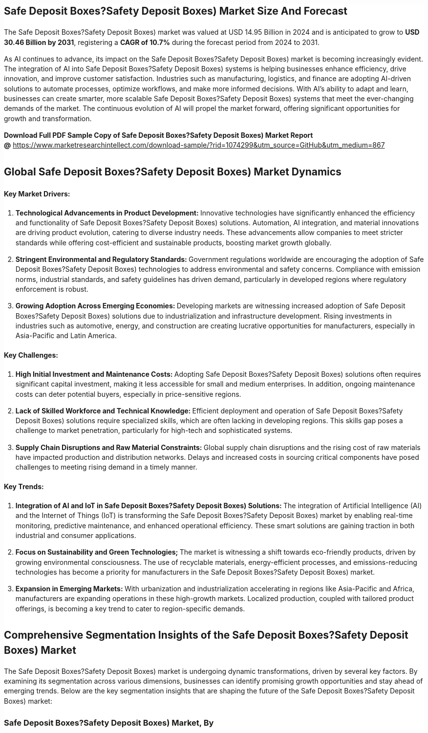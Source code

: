 <h2>Safe Deposit Boxes?Safety Deposit Boxes) Market Size And Forecast</h2><p>The Safe Deposit Boxes?Safety Deposit Boxes) market was valued at USD 14.95 Billion in 2024 and is anticipated to grow to <strong>USD 30.46 Billion by 2031</strong>, registering a <strong>CAGR of 10.7%</strong> during the forecast period from 2024 to 2031.</p><p>As AI continues to advance, its impact on the Safe Deposit Boxes?Safety Deposit Boxes) market is becoming increasingly evident. The integration of AI into Safe Deposit Boxes?Safety Deposit Boxes) systems is helping businesses enhance efficiency, drive innovation, and improve customer satisfaction. Industries such as manufacturing, logistics, and finance are adopting AI-driven solutions to automate processes, optimize workflows, and make more informed decisions. With AI’s ability to adapt and learn, businesses can create smarter, more scalable Safe Deposit Boxes?Safety Deposit Boxes) systems that meet the ever-changing demands of the market. The continuous evolution of AI will propel the market forward, offering significant opportunities for growth and transformation.</p><p><strong>Download Full PDF Sample Copy of Safe Deposit Boxes?Safety Deposit Boxes) Market Report @</strong>&nbsp;<a href="https://www.marketresearchintellect.com/download-sample/?rid=1074299&amp;utm_source=GitHub&amp;utm_medium=867">https://www.marketresearchintellect.com/download-sample/?rid=1074299&amp;utm_source=GitHub&amp;utm_medium=867</a></p><h2>Global Safe Deposit Boxes?Safety Deposit Boxes) Market Dynamics</h2><h4><strong>Key Market Drivers:</strong></h4><ol><li><p><strong>Technological Advancements in Product Development:&nbsp;</strong>Innovative technologies have significantly enhanced the efficiency and functionality of Safe Deposit Boxes?Safety Deposit Boxes) solutions. Automation, AI integration, and material innovations are driving product evolution, catering to diverse industry needs. These advancements allow companies to meet stricter standards while offering cost-efficient and sustainable products, boosting market growth globally.</p></li><li><p><strong>Stringent Environmental and Regulatory Standards:&nbsp;</strong>Government regulations worldwide are encouraging the adoption of Safe Deposit Boxes?Safety Deposit Boxes) technologies to address environmental and safety concerns. Compliance with emission norms, industrial standards, and safety guidelines has driven demand, particularly in developed regions where regulatory enforcement is robust.</p></li><li><p><strong>Growing Adoption Across Emerging Economies:&nbsp;</strong>Developing markets are witnessing increased adoption of Safe Deposit Boxes?Safety Deposit Boxes) solutions due to industrialization and infrastructure development. Rising investments in industries such as automotive, energy, and construction are creating lucrative opportunities for manufacturers, especially in Asia-Pacific and Latin America.</p></li></ol><h4><strong>Key Challenges:</strong></h4><ol><li><p><strong>High Initial Investment and Maintenance Costs:&nbsp;</strong>Adopting Safe Deposit Boxes?Safety Deposit Boxes) solutions often requires significant capital investment, making it less accessible for small and medium enterprises. In addition, ongoing maintenance costs can deter potential buyers, especially in price-sensitive regions.</p></li><li><p><strong>Lack of Skilled Workforce and Technical Knowledge:&nbsp;</strong>Efficient deployment and operation of Safe Deposit Boxes?Safety Deposit Boxes) solutions require specialized skills, which are often lacking in developing regions. This skills gap poses a challenge to market penetration, particularly for high-tech and sophisticated systems.</p></li><li><p><strong>Supply Chain Disruptions and Raw Material Constraints:&nbsp;</strong>Global supply chain disruptions and the rising cost of raw materials have impacted production and distribution networks. Delays and increased costs in sourcing critical components have posed challenges to meeting rising demand in a timely manner.</p></li></ol><h4><strong>Key Trends:</strong></h4><ol><li><p><strong>Integration of AI and IoT in Safe Deposit Boxes?Safety Deposit Boxes) Solutions:&nbsp;</strong>The integration of Artificial Intelligence (AI) and the Internet of Things (IoT) is transforming the Safe Deposit Boxes?Safety Deposit Boxes) market by enabling real-time monitoring, predictive maintenance, and enhanced operational efficiency. These smart solutions are gaining traction in both industrial and consumer applications.</p></li><li><p><strong>Focus on Sustainability and Green Technologies;&nbsp;</strong>The market is witnessing a shift towards eco-friendly products, driven by growing environmental consciousness. The use of recyclable materials, energy-efficient processes, and emissions-reducing technologies has become a priority for manufacturers in the Safe Deposit Boxes?Safety Deposit Boxes) market.</p></li><li><p><strong>Expansion in Emerging Markets:&nbsp;</strong>With urbanization and industrialization accelerating in regions like Asia-Pacific and Africa, manufacturers are expanding operations in these high-growth markets. Localized production, coupled with tailored product offerings, is becoming a key trend to cater to region-specific demands.</p></li></ol><div class="article-main__content" data-test-id="publishing-text-block"><h2>Comprehensive Segmentation Insights of the Safe Deposit Boxes?Safety Deposit Boxes) Market</h2><p>The Safe Deposit Boxes?Safety Deposit Boxes) market is undergoing dynamic transformations, driven by several key factors. By examining its segmentation across various dimensions, businesses can identify promising growth opportunities and stay ahead of emerging trends. Below are the key segmentation insights that are shaping the future of the Safe Deposit Boxes?Safety Deposit Boxes) market:</p><h3><strong>Safe Deposit Boxes?Safety Deposit Boxes) Market, By